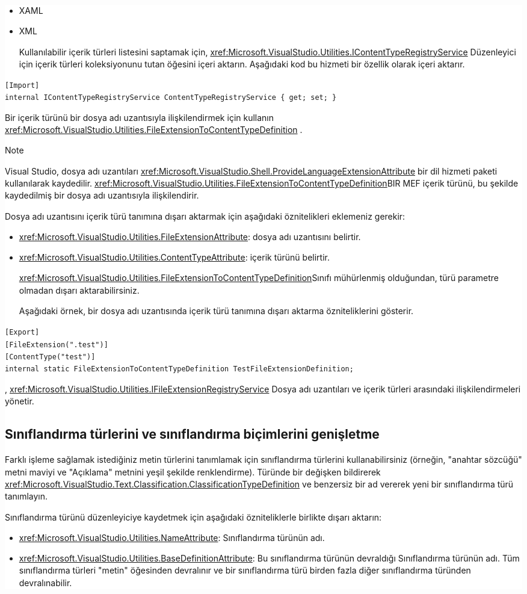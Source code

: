 - XAML

- XML

  Kullanılabilir içerik türleri listesini saptamak için, <xref:Microsoft.VisualStudio.Utilities.IContentTypeRegistryService> Düzenleyici için içerik türleri koleksiyonunu tutan öğesini içeri aktarın. Aşağıdaki kod bu hizmeti bir özellik olarak içeri aktarır.

```
[Import]
internal IContentTypeRegistryService ContentTypeRegistryService { get; set; }
```

 Bir içerik türünü bir dosya adı uzantısıyla ilişkilendirmek için kullanın <xref:Microsoft.VisualStudio.Utilities.FileExtensionToContentTypeDefinition> .

> [!NOTE]
> Visual Studio, dosya adı uzantıları <xref:Microsoft.VisualStudio.Shell.ProvideLanguageExtensionAttribute> bir dil hizmeti paketi kullanılarak kaydedilir. <xref:Microsoft.VisualStudio.Utilities.FileExtensionToContentTypeDefinition>BIR MEF içerik türünü, bu şekilde kaydedilmiş bir dosya adı uzantısıyla ilişkilendirir.

 Dosya adı uzantısını içerik türü tanımına dışarı aktarmak için aşağıdaki öznitelikleri eklemeniz gerekir:

- <xref:Microsoft.VisualStudio.Utilities.FileExtensionAttribute>: dosya adı uzantısını belirtir.

- <xref:Microsoft.VisualStudio.Utilities.ContentTypeAttribute>: içerik türünü belirtir.

  <xref:Microsoft.VisualStudio.Utilities.FileExtensionToContentTypeDefinition>Sınıfı mühürlenmiş olduğundan, türü parametre olmadan dışarı aktarabilirsiniz.

  Aşağıdaki örnek, bir dosya adı uzantısında içerik türü tanımına dışarı aktarma özniteliklerini gösterir.

```
[Export]
[FileExtension(".test")]
[ContentType("test")]
internal static FileExtensionToContentTypeDefinition TestFileExtensionDefinition;
```

 , <xref:Microsoft.VisualStudio.Utilities.IFileExtensionRegistryService> Dosya adı uzantıları ve içerik türleri arasındaki ilişkilendirmeleri yönetir.

## <a name="extend-classification-types-and-classification-formats"></a>Sınıflandırma türlerini ve sınıflandırma biçimlerini genişletme
 Farklı işleme sağlamak istediğiniz metin türlerini tanımlamak için sınıflandırma türlerini kullanabilirsiniz (örneğin, "anahtar sözcüğü" metni maviyi ve "Açıklama" metnini yeşil şekilde renklendirme). Türünde bir değişken bildirerek <xref:Microsoft.VisualStudio.Text.Classification.ClassificationTypeDefinition> ve benzersiz bir ad vererek yeni bir sınıflandırma türü tanımlayın.

 Sınıflandırma türünü düzenleyiciye kaydetmek için aşağıdaki özniteliklerle birlikte dışarı aktarın:

- <xref:Microsoft.VisualStudio.Utilities.NameAttribute>: Sınıflandırma türünün adı.

- <xref:Microsoft.VisualStudio.Utilities.BaseDefinitionAttribute>: Bu sınıflandırma türünün devraldığı Sınıflandırma türünün adı. Tüm sınıflandırma türleri "metin" öğesinden devralınır ve bir sınıflandırma türü birden fazla diğer sınıflandırma türünden devralınabilir.
